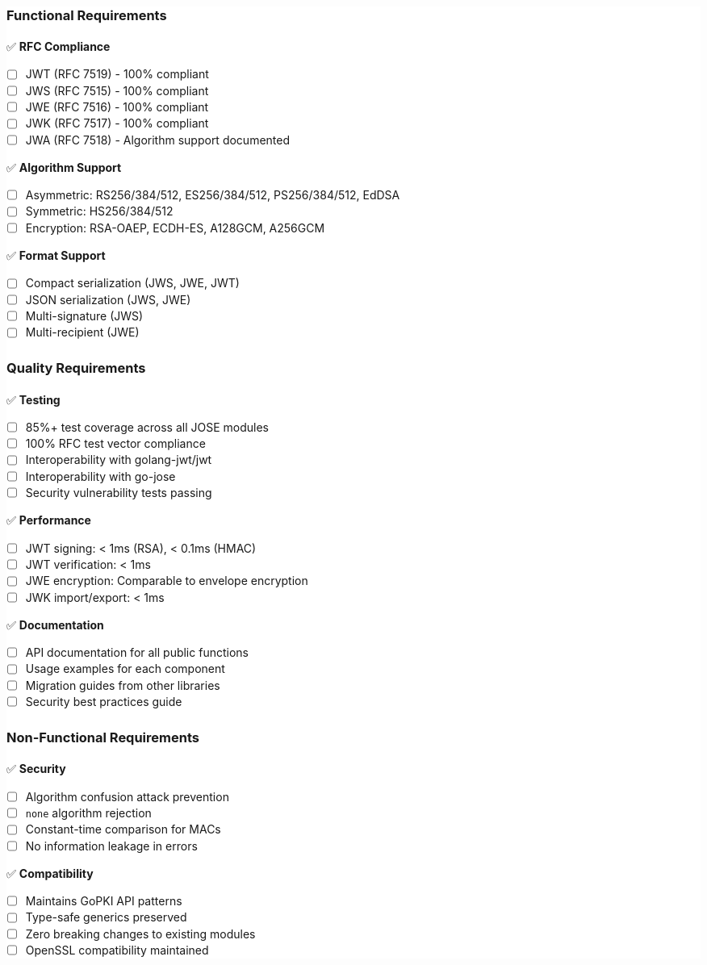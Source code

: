 ### Functional Requirements

✅ **RFC Compliance**
- [ ] JWT (RFC 7519) - 100% compliant
- [ ] JWS (RFC 7515) - 100% compliant
- [ ] JWE (RFC 7516) - 100% compliant
- [ ] JWK (RFC 7517) - 100% compliant
- [ ] JWA (RFC 7518) - Algorithm support documented

✅ **Algorithm Support**
- [ ] Asymmetric: RS256/384/512, ES256/384/512, PS256/384/512, EdDSA
- [ ] Symmetric: HS256/384/512
- [ ] Encryption: RSA-OAEP, ECDH-ES, A128GCM, A256GCM

✅ **Format Support**
- [ ] Compact serialization (JWS, JWE, JWT)
- [ ] JSON serialization (JWS, JWE)
- [ ] Multi-signature (JWS)
- [ ] Multi-recipient (JWE)

### Quality Requirements

✅ **Testing**
- [ ] 85%+ test coverage across all JOSE modules
- [ ] 100% RFC test vector compliance
- [ ] Interoperability with golang-jwt/jwt
- [ ] Interoperability with go-jose
- [ ] Security vulnerability tests passing

✅ **Performance**
- [ ] JWT signing: < 1ms (RSA), < 0.1ms (HMAC)
- [ ] JWT verification: < 1ms
- [ ] JWE encryption: Comparable to envelope encryption
- [ ] JWK import/export: < 1ms

✅ **Documentation**
- [ ] API documentation for all public functions
- [ ] Usage examples for each component
- [ ] Migration guides from other libraries
- [ ] Security best practices guide

### Non-Functional Requirements

✅ **Security**
- [ ] Algorithm confusion attack prevention
- [ ] `none` algorithm rejection
- [ ] Constant-time comparison for MACs
- [ ] No information leakage in errors

✅ **Compatibility**
- [ ] Maintains GoPKI API patterns
- [ ] Type-safe generics preserved
- [ ] Zero breaking changes to existing modules
- [ ] OpenSSL compatibility maintained
